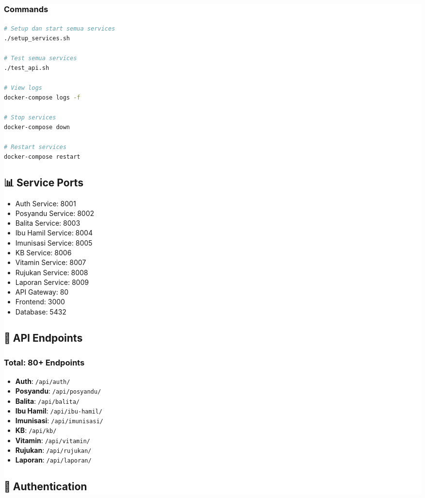 ### Commands

```bash
# Setup dan start semua services
./setup_services.sh

# Test semua services
./test_api.sh

# View logs
docker-compose logs -f

# Stop services
docker-compose down

# Restart services
docker-compose restart
```

## 📊 Service Ports

- Auth Service: 8001
- Posyandu Service: 8002
- Balita Service: 8003
- Ibu Hamil Service: 8004
- Imunisasi Service: 8005
- KB Service: 8006
- Vitamin Service: 8007
- Rujukan Service: 8008
- Laporan Service: 8009
- API Gateway: 80
- Frontend: 3000
- Database: 5432

## 🔧 API Endpoints

### Total: 80+ Endpoints

- **Auth**: `/api/auth/`
- **Posyandu**: `/api/posyandu/`
- **Balita**: `/api/balita/`
- **Ibu Hamil**: `/api/ibu-hamil/`
- **Imunisasi**: `/api/imunisasi/`
- **KB**: `/api/kb/`
- **Vitamin**: `/api/vitamin/`
- **Rujukan**: `/api/rujukan/`
- **Laporan**: `/api/laporan/`

## 🔐 Authentication
